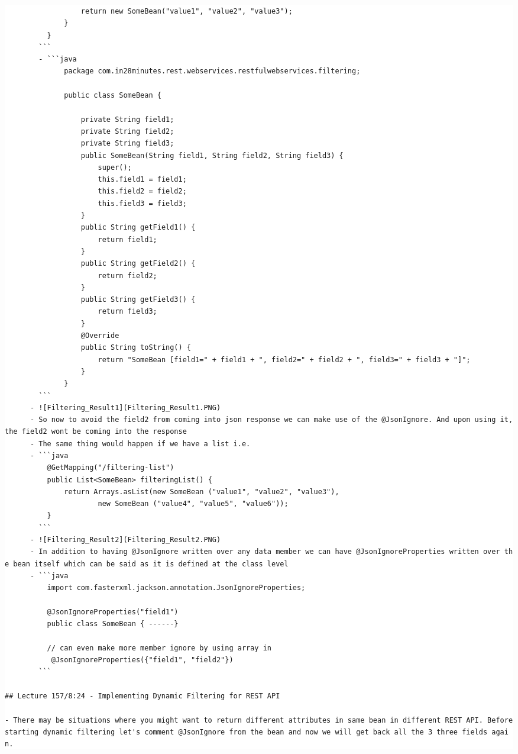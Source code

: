   `````
                    return new SomeBean("value1", "value2", "value3");
                }
            }
          ```
          - ```java
                package com.in28minutes.rest.webservices.restfulwebservices.filtering;

                public class SomeBean {
                    
                    private String field1;
                    private String field2;
                    private String field3;
                    public SomeBean(String field1, String field2, String field3) {
                        super();
                        this.field1 = field1;
                        this.field2 = field2;
                        this.field3 = field3;
                    }
                    public String getField1() {
                        return field1;
                    }
                    public String getField2() {
                        return field2;
                    }
                    public String getField3() {
                        return field3;
                    }
                    @Override
                    public String toString() {
                        return "SomeBean [field1=" + field1 + ", field2=" + field2 + ", field3=" + field3 + "]";
                    }
                }
          ```
        - ![Filtering_Result1](Filtering_Result1.PNG)
        - So now to avoid the field2 from coming into json response we can make use of the @JsonIgnore. And upon using it, the field2 wont be coming into the response
        - The same thing would happen if we have a list i.e.
        - ```java 
            @GetMapping("/filtering-list")
            public List<SomeBean> filteringList() {
                return Arrays.asList(new SomeBean ("value1", "value2", "value3"),
                        new SomeBean ("value4", "value5", "value6"));
            }
          ```
        - ![Filtering_Result2](Filtering_Result2.PNG)
        - In addition to having @JsonIgnore written over any data member we can have @JsonIgnoreProperties written over the bean itself which can be said as it is defined at the class level
        - ```java
            import com.fasterxml.jackson.annotation.JsonIgnoreProperties;

            @JsonIgnoreProperties("field1")
            public class SomeBean { ------}

            // can even make more member ignore by using array in
             @JsonIgnoreProperties({"field1", "field2"})
          ```

## Lecture 157/8:24 - Implementing Dynamic Filtering for REST API        

- There may be situations where you might want to return different attributes in same bean in different REST API. Before starting dynamic filtering let's comment @JsonIgnore from the bean and now we will get back all the 3 three fields again.
  `````